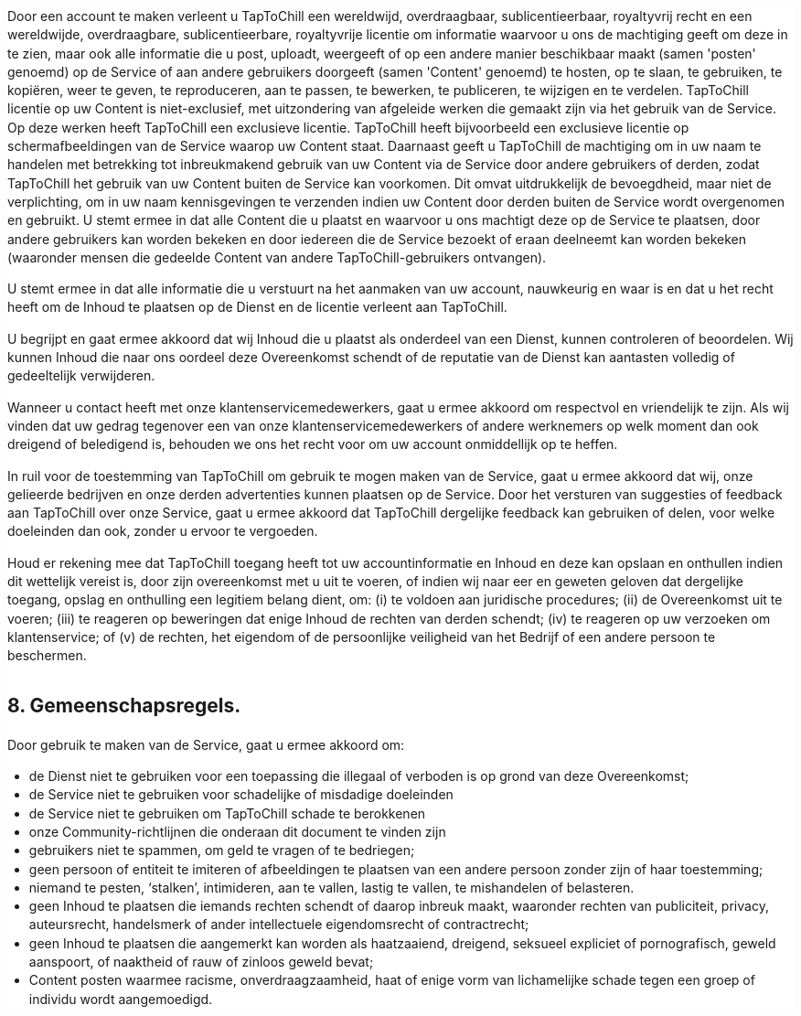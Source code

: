 Door een account te maken verleent u TapToChill een wereldwijd, overdraagbaar, sublicentieerbaar, royaltyvrij recht en een wereldwijde, overdraagbare, sublicentieerbare, royaltyvrije licentie om informatie waarvoor u ons de machtiging geeft om deze in te zien, maar ook alle informatie die u post, uploadt, weergeeft of op een andere manier beschikbaar maakt (samen 'posten' genoemd) op de Service of aan andere gebruikers doorgeeft (samen 'Content' genoemd) te hosten, op te slaan, te gebruiken, te kopiëren, weer te geven, te reproduceren, aan te passen, te bewerken, te publiceren, te wijzigen en te verdelen. TapToChill licentie op uw Content is niet-exclusief, met uitzondering van afgeleide werken die gemaakt zijn via het gebruik van de Service. Op deze werken heeft TapToChill een exclusieve licentie. TapToChill heeft bijvoorbeeld een exclusieve licentie op schermafbeeldingen van de Service waarop uw Content staat. Daarnaast geeft u TapToChill de machtiging om in uw naam te handelen met betrekking tot inbreukmakend gebruik van uw Content via de Service door andere gebruikers of derden, zodat TapToChill het gebruik van uw Content buiten de Service kan voorkomen. Dit omvat uitdrukkelijk de bevoegdheid, maar niet de verplichting, om in uw naam kennisgevingen te verzenden indien uw Content door derden buiten de Service wordt overgenomen en gebruikt. U stemt ermee in dat alle Content die u plaatst en waarvoor u ons machtigt deze op de Service te plaatsen, door andere gebruikers kan worden bekeken en door iedereen die de Service bezoekt of eraan deelneemt kan worden bekeken (waaronder mensen die gedeelde Content van andere TapToChill-gebruikers ontvangen).

U stemt ermee in dat alle informatie die u verstuurt na het aanmaken van uw account, nauwkeurig en waar is en dat u het recht heeft om de Inhoud te plaatsen op de Dienst en de licentie verleent aan TapToChill.

U begrijpt en gaat ermee akkoord dat wij Inhoud die u plaatst als onderdeel van een Dienst, kunnen controleren of beoordelen. Wij kunnen Inhoud die naar ons oordeel deze Overeenkomst schendt of de reputatie van de Dienst kan aantasten volledig of gedeeltelijk verwijderen.

Wanneer u contact heeft met onze klantenservicemedewerkers, gaat u ermee akkoord om respectvol en vriendelijk te zijn. Als wij vinden dat uw gedrag tegenover een van onze klantenservicemedewerkers of andere werknemers op welk moment dan ook dreigend of beledigend is, behouden we ons het recht voor om uw account onmiddellijk op te heffen.

In ruil voor de toestemming van TapToChill om gebruik te mogen maken van de Service, gaat u ermee akkoord dat wij, onze gelieerde bedrijven en onze derden advertenties kunnen plaatsen op de Service. Door het versturen van suggesties of feedback aan TapToChill over onze Service, gaat u ermee akkoord dat TapToChill dergelijke feedback kan gebruiken of delen, voor welke doeleinden dan ook, zonder u ervoor te vergoeden.

Houd er rekening mee dat TapToChill toegang heeft tot uw accountinformatie en Inhoud en deze kan opslaan en onthullen indien dit wettelijk vereist is, door zijn overeenkomst met u uit te voeren, of indien wij naar eer en geweten geloven dat dergelijke toegang, opslag en onthulling een legitiem belang dient, om: (i) te voldoen aan juridische procedures; (ii) de Overeenkomst uit te voeren; (iii) te reageren op beweringen dat enige Inhoud de rechten van derden schendt; (iv) te reageren op uw verzoeken om klantenservice; of (v) de rechten, het eigendom of de persoonlijke veiligheid van het Bedrijf of een andere persoon te beschermen.

## 8. Gemeenschapsregels.
Door gebruik te maken van de Service, gaat u ermee akkoord om:

- de Dienst niet te gebruiken voor een toepassing die illegaal of verboden is op grond van deze Overeenkomst;
- de Service niet te gebruiken voor schadelijke of misdadige doeleinden
- de Service niet te gebruiken om TapToChill schade te berokkenen
- onze Community-richtlijnen die onderaan dit document te vinden zijn
- gebruikers niet te spammen, om geld te vragen of te bedriegen;
- geen persoon of entiteit te imiteren of afbeeldingen te plaatsen van een andere persoon zonder zijn of haar toestemming;
- niemand te pesten, ‘stalken’, intimideren, aan te vallen, lastig te vallen, te mishandelen of belasteren.
- geen Inhoud te plaatsen die iemands rechten schendt of daarop inbreuk maakt, waaronder rechten van publiciteit, privacy, auteursrecht, handelsmerk of ander intellectuele eigendomsrecht of contractrecht;
- geen Inhoud te plaatsen die aangemerkt kan worden als haatzaaiend, dreigend, seksueel expliciet of pornografisch, geweld aanspoort, of naaktheid of rauw of zinloos geweld bevat;
- Content posten waarmee racisme, onverdraagzaamheid, haat of enige vorm van lichamelijke schade tegen een groep of individu wordt aangemoedigd.